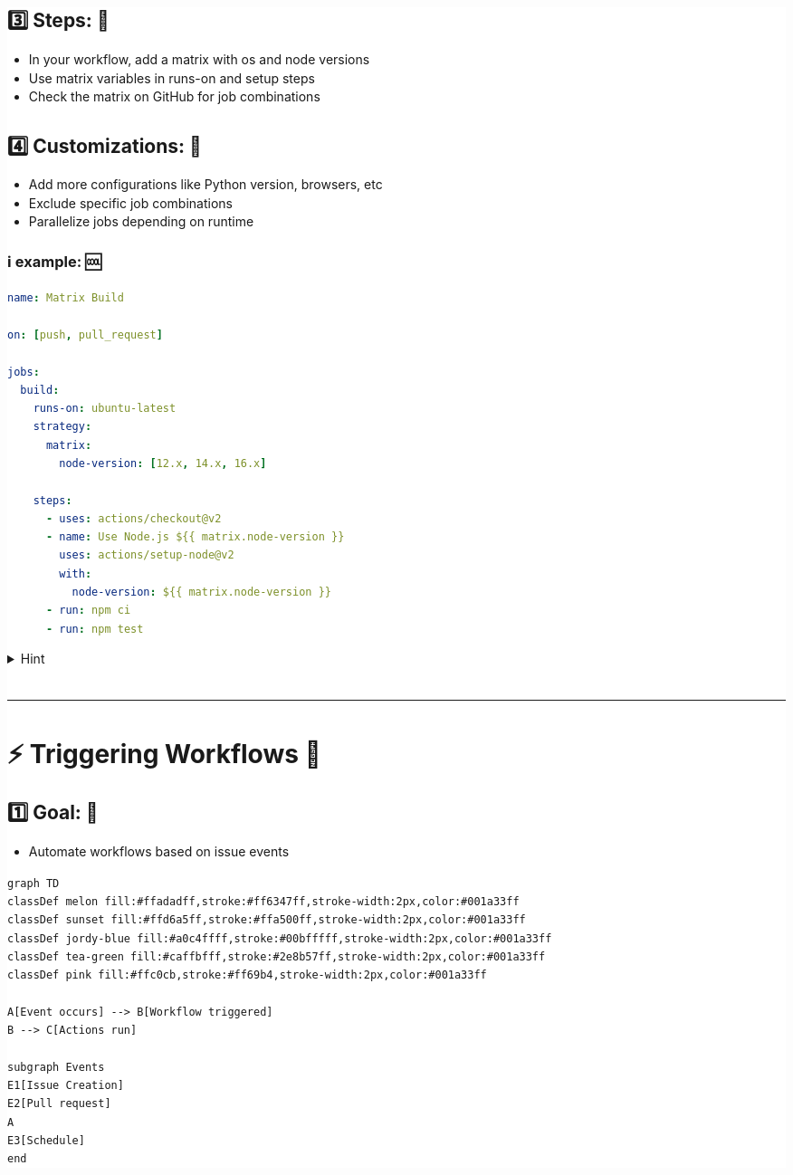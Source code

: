 ## :three: Steps: :footprints:
   - In your workflow, add a matrix with os and node versions
   - Use matrix variables in runs-on and setup steps
   - Check the matrix on GitHub for job combinations

## :four: Customizations: :wrench:
   - Add more configurations like Python version, browsers, etc
   - Exclude specific job combinations
   - Parallelize jobs depending on runtime

### :information_source: example: :cool:

```yaml
name: Matrix Build

on: [push, pull_request]

jobs:
  build:
    runs-on: ubuntu-latest
    strategy:
      matrix:
        node-version: [12.x, 14.x, 16.x]

    steps:
      - uses: actions/checkout@v2
      - name: Use Node.js ${{ matrix.node-version }}
        uses: actions/setup-node@v2
        with:
          node-version: ${{ matrix.node-version }}
      - run: npm ci
      - run: npm test
```

<details><summary>Hint</summary></details>

<br>

---
# :zap: Triggering Workflows :twisted_rightwards_arrows:

## :one: Goal: :dart:
   - Automate workflows based on issue events

   ```mermaid
   graph TD
classDef melon fill:#ffadadff,stroke:#ff6347ff,stroke-width:2px,color:#001a33ff 
classDef sunset fill:#ffd6a5ff,stroke:#ffa500ff,stroke-width:2px,color:#001a33ff
classDef jordy-blue fill:#a0c4ffff,stroke:#00bfffff,stroke-width:2px,color:#001a33ff
classDef tea-green fill:#caffbfff,stroke:#2e8b57ff,stroke-width:2px,color:#001a33ff
classDef pink fill:#ffc0cb,stroke:#ff69b4,stroke-width:2px,color:#001a33ff

A[Event occurs] --> B[Workflow triggered]
B --> C[Actions run]

subgraph Events
  E1[Issue Creation]
  E2[Pull request]
  A
  E3[Schedule]
end

   ```